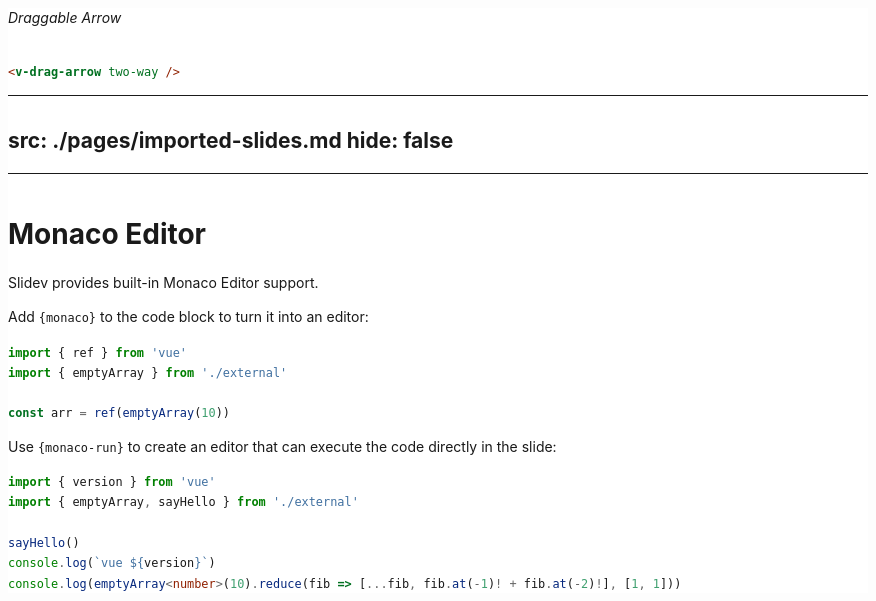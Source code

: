 </div>

<div v-click="5">

###### Draggable Arrow

```md
<v-drag-arrow two-way />
```

</div>

<div v-click="6">

<v-drag-arrow pos="67,452,253,46" two-way op70 />

</div>



---
src: ./pages/imported-slides.md
hide: false
---

---

# Monaco Editor

Slidev provides built-in Monaco Editor support.

<div v-click="1">

Add `{monaco}` to the code block to turn it into an editor:

</div>

<div v-click="2">

```ts {monaco}
import { ref } from 'vue'
import { emptyArray } from './external'

const arr = ref(emptyArray(10))
```

</div>

<div v-click="3">

Use `{monaco-run}` to create an editor that can execute the code directly in the slide:

</div>

<div v-click="4">

```ts {monaco-run}
import { version } from 'vue'
import { emptyArray, sayHello } from './external'

sayHello()
console.log(`vue ${version}`)
console.log(emptyArray<number>(10).reduce(fib => [...fib, fib.at(-1)! + fib.at(-2)!], [1, 1]))
```

